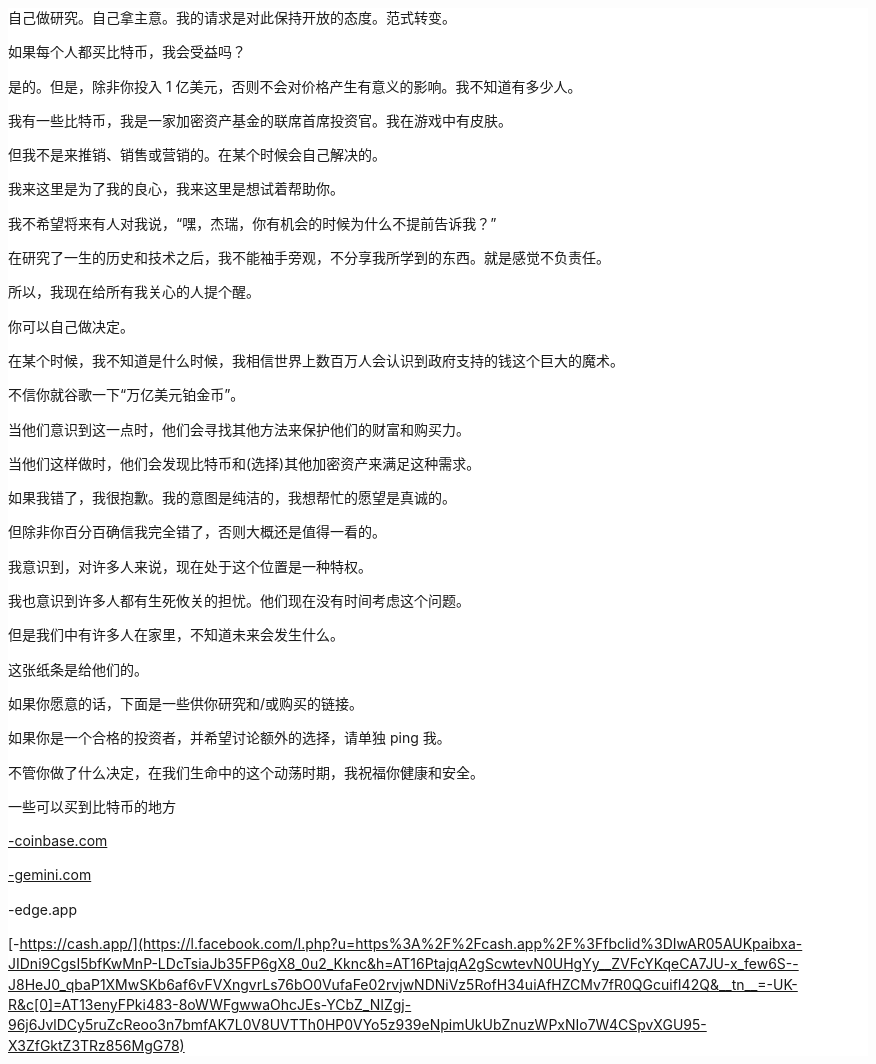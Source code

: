 自己做研究。自己拿主意。我的请求是对此保持开放的态度。范式转变。

如果每个人都买比特币，我会受益吗？

是的。但是，除非你投入 1 亿美元，否则不会对价格产生有意义的影响。我不知道有多少人。

我有一些比特币，我是一家加密资产基金的联席首席投资官。我在游戏中有皮肤。

但我不是来推销、销售或营销的。在某个时候会自己解决的。

我来这里是为了我的良心，我来这里是想试着帮助你。

我不希望将来有人对我说，“嘿，杰瑞，你有机会的时候为什么不提前告诉我？”

在研究了一生的历史和技术之后，我不能袖手旁观，不分享我所学到的东西。就是感觉不负责任。

所以，我现在给所有我关心的人提个醒。

你可以自己做决定。

在某个时候，我不知道是什么时候，我相信世界上数百万人会认识到政府支持的钱这个巨大的魔术。

不信你就谷歌一下“万亿美元铂金币”。

当他们意识到这一点时，他们会寻找其他方法来保护他们的财富和购买力。

当他们这样做时，他们会发现比特币和(选择)其他加密资产来满足这种需求。

如果我错了，我很抱歉。我的意图是纯洁的，我想帮忙的愿望是真诚的。

但除非你百分百确信我完全错了，否则大概还是值得一看的。

我意识到，对许多人来说，现在处于这个位置是一种特权。

我也意识到许多人都有生死攸关的担忧。他们现在没有时间考虑这个问题。

但是我们中有许多人在家里，不知道未来会发生什么。

这张纸条是给他们的。

如果你愿意的话，下面是一些供你研究和/或购买的链接。

如果你是一个合格的投资者，并希望讨论额外的选择，请单独 ping 我。

不管你做了什么决定，在我们生命中的这个动荡时期，我祝福你健康和安全。

一些可以买到比特币的地方

[-coinbase.com](https://l.facebook.com/l.php?u=https%3A%2F%2Fcoinbase.com%2F%3Ffbclid%3DIwAR1rifwAIG0oZC1JzDnNM6hlH2sVvLaMk0njhZLY4E-fkW1hXWM5nAGfD_I&h=AT2D_e1n89kCe3xkllcwSD5VSSTAerw33PbUzJr0_3f9rsQhXVuYLlH8xpETnkD_cDuHuqx0rpq99mjfF4C9WPSJfRAaVSf_KP--zw3rpS50MnxJwsc8t2SYgJ5lR9wIkIKECxY&__tn__=-UK-R&c[0]=AT13enyFPki483-8oWWFgwwaOhcJEs-YCbZ_NIZgj-96j6JvlDCy5ruZcReoo3n7bmfAK7L0V8UVTTh0HP0VYo5z939eNpimUkUbZnuzWPxNIo7W4CSpvXGU95-X3ZfGktZ3TRz856MgG78)

[-gemini.com](https://l.facebook.com/l.php?u=https%3A%2F%2Fgemini.com%2F%3Ffbclid%3DIwAR1EXkiCDhBUrsHLNcgm7rJZbhKRSXRf-O58ZdGdjvu1XQDci7KROZBroDE&h=AT2er1cykjW1EuOSC5avQw35WWqojVQzcIziuLdK5YQBG3OGEfDV0LpgHFiVSNCnSH5x1udWO4-YpdWR4qwwuzR1chNM68y-wwp1h86YLZt1m3WygOf7RtveZ23p65DPnaadNYM&__tn__=-UK-R&c[0]=AT13enyFPki483-8oWWFgwwaOhcJEs-YCbZ_NIZgj-96j6JvlDCy5ruZcReoo3n7bmfAK7L0V8UVTTh0HP0VYo5z939eNpimUkUbZnuzWPxNIo7W4CSpvXGU95-X3ZfGktZ3TRz856MgG78)

-edge.app

[-https://cash.app/](https://l.facebook.com/l.php?u=https%3A%2F%2Fcash.app%2F%3Ffbclid%3DIwAR05AUKpaibxa-JIDni9CgsI5bfKwMnP-LDcTsiaJb35FP6gX8_0u2_Kknc&h=AT16PtajqA2gScwtevN0UHgYy__ZVFcYKqeCA7JU-x_few6S--J8HeJ0_qbaP1XMwSKb6af6vFVXngvrLs76bO0VufaFe02rvjwNDNiVz5RofH34uiAfHZCMv7fR0QGcuifI42Q&__tn__=-UK-R&c[0]=AT13enyFPki483-8oWWFgwwaOhcJEs-YCbZ_NIZgj-96j6JvlDCy5ruZcReoo3n7bmfAK7L0V8UVTTh0HP0VYo5z939eNpimUkUbZnuzWPxNIo7W4CSpvXGU95-X3ZfGktZ3TRz856MgG78)
